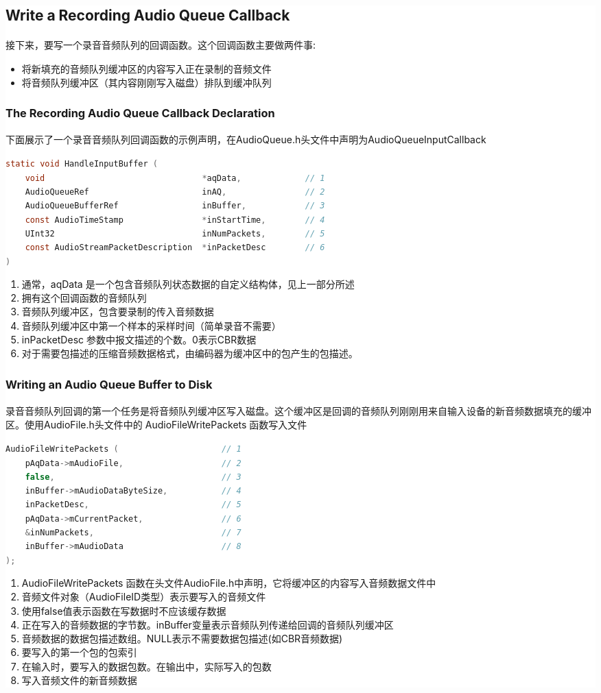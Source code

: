 

## Write a Recording Audio Queue Callback

接下来，要写一个录音音频队列的回调函数。这个回调函数主要做两件事:

- 将新填充的音频队列缓冲区的内容写入正在录制的音频文件
- 将音频队列缓冲区（其内容刚刚写入磁盘）排队到缓冲队列

### The Recording Audio Queue Callback Declaration

下面展示了一个录音音频队列回调函数的示例声明，在AudioQueue.h头文件中声明为AudioQueueInputCallback

``` c
static void HandleInputBuffer (
    void                                *aqData,             // 1
    AudioQueueRef                       inAQ,                // 2
    AudioQueueBufferRef                 inBuffer,            // 3
    const AudioTimeStamp                *inStartTime,        // 4
    UInt32                              inNumPackets,        // 5
    const AudioStreamPacketDescription  *inPacketDesc        // 6
)
```

1. 通常，aqData 是一个包含音频队列状态数据的自定义结构体，见上一部分所述
2. 拥有这个回调函数的音频队列
3. 音频队列缓冲区，包含要录制的传入音频数据
4. 音频队列缓冲区中第一个样本的采样时间（简单录音不需要）
5. inPacketDesc 参数中报文描述的个数。0表示CBR数据
6. 对于需要包描述的压缩音频数据格式，由编码器为缓冲区中的包产生的包描述。

### Writing an Audio Queue Buffer to Disk

录音音频队列回调的第一个任务是将音频队列缓冲区写入磁盘。这个缓冲区是回调的音频队列刚刚用来自输入设备的新音频数据填充的缓冲区。使用AudioFile.h头文件中的 AudioFileWritePackets 函数写入文件

``` c
AudioFileWritePackets (                     // 1
    pAqData->mAudioFile,                    // 2
    false,                                  // 3
    inBuffer->mAudioDataByteSize,           // 4
    inPacketDesc,                           // 5
    pAqData->mCurrentPacket,                // 6
    &inNumPackets,                          // 7
    inBuffer->mAudioData                    // 8
);
```

1. AudioFileWritePackets 函数在头文件AudioFile.h中声明，它将缓冲区的内容写入音频数据文件中
2. 音频文件对象（AudioFileID类型）表示要写入的音频文件
3. 使用false值表示函数在写数据时不应该缓存数据
4. 正在写入的音频数据的字节数。inBuffer变量表示音频队列传递给回调的音频队列缓冲区
5. 音频数据的数据包描述数组。NULL表示不需要数据包描述(如CBR音频数据)
6. 要写入的第一个包的包索引
7. 在输入时，要写入的数据包数。在输出中，实际写入的包数
8. 写入音频文件的新音频数据
